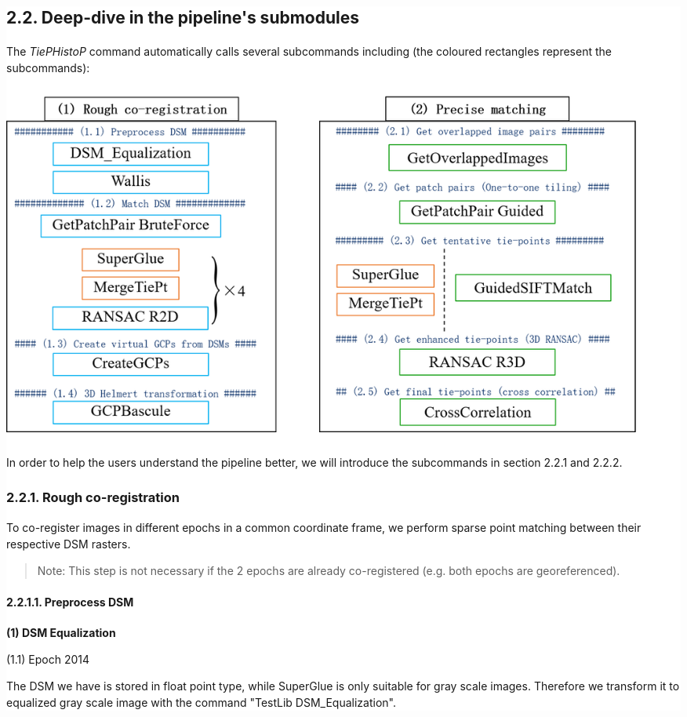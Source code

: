 </center>

## 2.2. Deep-dive in the pipeline's submodules
The *TiePHistoP* command automatically calls several subcommands including (the coloured rectangles represent the subcommands):

<center>
  <img src="Images/CommandMap.png" height=450pix/>
  <br> 
</center>

In order to help the users understand the pipeline better, we will introduce the subcommands in section 2.2.1 and 2.2.2.

### 2.2.1. Rough co-registration

To co-register images in different epochs in a common coordinate frame, we perform sparse point matching between their respective DSM rasters. 

> Note: This step is not necessary if the 2 epochs are already co-registered (e.g. both epochs are georeferenced).

#### 2.2.1.1. Preprocess DSM

**(1) DSM Equalization**

(1.1) Epoch 2014

The DSM we have is stored in float point type, while SuperGlue is only suitable for gray scale images. Therefore we transform it to equalized gray scale image with the command "TestLib DSM_Equalization".
